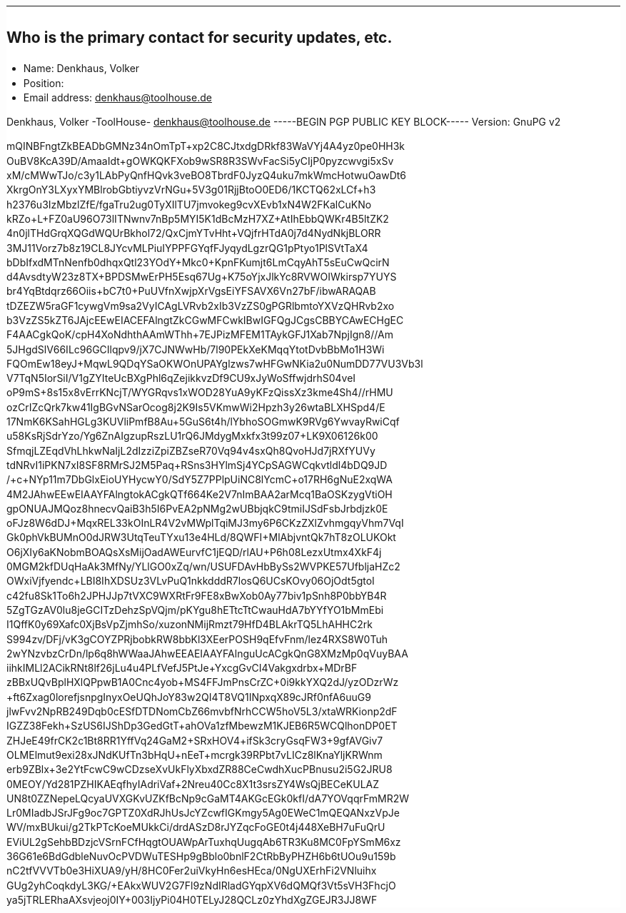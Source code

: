 -------------------------------------------------------------------------------
Who is the primary contact for security updates, etc.
-------------------------------------------------------------------------------
- Name: Denkhaus, Volker
- Position:
- Email address: <denkhaus@toolhouse.de>

Denkhaus, Volker   -ToolHouse- <denkhaus@toolhouse.de>
-----BEGIN PGP PUBLIC KEY BLOCK-----
Version: GnuPG v2

mQINBFngtZkBEADbGMNz34nOmTpT+xp2C8CJtxdgDRkf83WaVYj4A4yz0pe0HH3k
OuBV8KcA39D/AmaaIdt+gOWKQKFXob9wSR8R3SWvFacSi5yCIjP0pyzcwvgi5xSv
xM/cMWwTJo/c3y1LAbPyQnfHQvk3veBO8TbrdF0JyzQ4uku7mkWmcHotwuOawDt6
XkrgOnY3LXyxYMBlrobGbtiyvzVrNGu+5V3g01RjjBtoO0ED6/1KCTQ62xLCf+h3
h2376u3IzMbzlZfE/fgaTru2ug0TyXIlTU7jmvokeg9cvXEvb1xN4W2FKalCuKNo
kRZo+L+FZ0aU96O73lITNwnv7nBp5MYI5K1dBcMzH7XZ+AtIhEbbQWKr4B5ltZK2
4n0jlTHdGrqXQGdWQUrBkhol72/QxCjmYTvHht+VQjfrHTdA0j7d4NydNkjBLORR
3MJ11Vorz7b8z19CL8JYcvMLPiuIYPPFGYqfFJyqydLgzrQG1pPtyo1PlSVtTaX4
bDbIfxdMTnNenfb0dhqxQtl23YOdY+Mkc0+KpnFKumjt6LmCqyAhT5sEuCwQcirN
d4AvsdtyW23z8TX+BPDSMwErPH5Esq67Ug+K75oYjxJlkYc8RVWOIWkirsp7YUYS
br4YqBtdqrz66Oiis+bC7t0+PuUVfnXwjpXrVgsEiYFSAVX6Vn27bF/ibwARAQAB
tDZEZW5raGF1cywgVm9sa2VyICAgLVRvb2xIb3VzZS0gPGRlbmtoYXVzQHRvb2xo
b3VzZS5kZT6JAjcEEwEIACEFAlngtZkCGwMFCwkIBwIGFQgJCgsCBBYCAwECHgEC
F4AACgkQoK/cpH4XoNdhthAAmWThh+7EJPizMFEM1TAykGFJ1Xab7NpjIgn8//Am
5JHgdSlV66ILc96GCIlqpv9/jX7CJNWwHb/7l90PEkXeKMqqYtotDvbBbMo1H3Wi
FQOmEw18eyJ+MqwL9QDqYSaOKWOnUPAYglzws7wHFGwNKia2u0NumDD77VU3Vb3l
V7TqN5IorSiI/V1gZYIteUcBXgPhl6qZejikkvzDf9CU9xJyWoSffwjdrhS04veI
oP9mS+8s15x8vErrKNcjT/WYGRqvs1xWOD28YuA9yKFzQissXz3kme4Sh4//rHMU
ozCrIZcQrk7kw41IgBGvNSarOcog8j2K9Is5VKmwWi2Hpzh3y26wtaBLXHSpd4/E
17NmK6KSahHGLg3KUVliPmfB8Au+5GuS6t4h/lYbhoSOGmwK9RVg6YwvayRwiCqf
u58KsRjSdrYzo/Yg6ZnAIgzupRszLU1rQ6JMdygMxkfx3t99z07+LK9X06126k00
SfmqjLZEqdVhLhkwNaIjL2dIzziZpiZBZseR70Vq94v4sxQh8QvoHJd7jRXfYUVy
tdNRvI1iPKN7xI8SF8RMrSJ2M5Paq+RSns3HYlmSj4YCpSAGWCqkvtldl4bDQ9JD
/+c+NYp11m7DbGlxEioUYHycwY0/SdY5Z7PPlpUiNC8lYcmC+o17RH6gNuE2xqWA
4M2JAhwEEwEIAAYFAlngtokACgkQTf664Ke2V7nImBAA2arMcq1BaOSKzygVtiOH
gpONUAJMQoz8hnecvQaiB3h5I6PvEA2pNMg2wUBbjqkC9tmiIJSdFsbJrbdjzk0E
oFJz8W6dDJ+MqxREL33kOInLR4V2vMWplTqiMJ3my6P6CKzZXlZvhmgqyVhm7VqI
Gk0phVkBUMnO0dJRW3UtqTeuTYxu13e4HLd/8QWFI+MlAbjvntQk7hT8zOLUKOkt
O6jXIy6aKNobmBOAQsXsMijOadAWEurvfC1jEQD/rlAU+P6h08LezxUtmx4XkF4j
0MGM2kfDUqHaAk3MfNy/YLlGO0xZq/wn/USUFDAvHbBySs2WVPKE57UfbljaHZc2
OWxiVjfyendc+LBI8IhXDSUz3VLvPuQ1nkkdddR7losQ6UCsKOvy06OjOdt5gtoI
c42fu8Sk1To6h2JPHJJp7tVXC9WXRtFr9FE8xBwXob0Ay77biv1pSnh8P0bbYB4R
5ZgTGzAV0lu8jeGCITzDehzSpVQjm/pKYgu8hETtcTtCwauHdA7bYYfYO1bMmEbi
I1QffK0y69Xafc0XjBsVpZjmhSo/xuzonNMijRmzt79HfD4BLAkrTQ5LhAHHC2rk
S994zv/DFj/vK3gCOYZPRjbobkRW8bbKl3XEerPOSH9qEfvFnm/lez4RXS8W0Tuh
2wYNzvbzCrDn/lp6q8hWWaaJAhwEEAEIAAYFAlnguUcACgkQnG8XMzMp0qVuyBAA
iihkIMLl2ACikRNt8lf26jLu4u4PLfVefJ5PtJe+YxcgGvCI4Vakgxdrbx+MDrBF
zBBxUQvBplHXlQPpwB1A0Cnc4yob+MS4FFJmPnsCrZC+0i9kkYXQ2dJ/yzODzrWz
+ft6Zxag0lorefjsnpgInyxOeUQhJoY83w2QI4T8VQ1INpxqX89cJRf0nfA6uuG9
jlwFvv2NpRB249Dqb0cESfDTDNomCbZ66mvbfNrhCCW5hoV5L3/xtaWRKionp2dF
IGZZ38Fekh+SzUS6IJShDp3GedGtT+ahOVa1zfMbewzM1KJEB6R5WCQlhonDP0ET
ZHJeE49frCK2c1Bt8RR1YffVq24GaM2+SRxHOV4+ifSk3cryGsqFW3+9gfAVGiv7
OLMElmut9exi28xJNdKUfTn3bHqU+nEeT+mcrgk39RPbt7vLICz8lKnaYljKRWnm
erb9ZBlx+3e2YtFcwC9wCDzseXvUkFlyXbxdZR88CeCwdhXucPBnusu2i5G2JRU8
0MEOY/Yd281PZHIKAEqfhyIAdriVaf+2Nreu40Cc8X1t3srsZY4WsQjBECeKULAZ
UN8t0ZZNepeLQcyaUVXGKvUZKfBcNp9cGaMT4AKGcEGk0kfI/dA7YOVqqrFmMR2W
Lr0MIadbJSrJFg9oc7GPTZ0XdRJhUsJcYZcwfIGKmgy5Ag0EWeC1mQEQANxzVpJe
WV/mxBUkui/g2TkPTcKoeMUkkCi/drdASzD8rJYZqcFoGE0t4j448XeBH7uFuQrU
EViUL2gSehbBDzjcVSrnFCfHqgtOUAWpArTuxhqUugqAb6TR3Ku8MC0FpYSmM6xz
36G61e6BdGdbleNuvOcPVDWuTESHp9gBblo0bnlF2CtRbByPHZH6b6tUOu9u159b
nC2tfVVVTb0e3HiXUA9/yH/8HC0Fer2uiVkyHn6esHEca/0NgUXErhFi2VNluihx
GUg2yhCoqkdyL3KG/+EAkxWUV2G7Fl9zNdIRladGYqpXV6dQMQf3Vt5sVH3FhcjO
ya5jTRLERhaAXsvjeoj0IY+003IjyPi04H0TELyJ28QCLz0zYhdXgZGEJR3JJ8WF